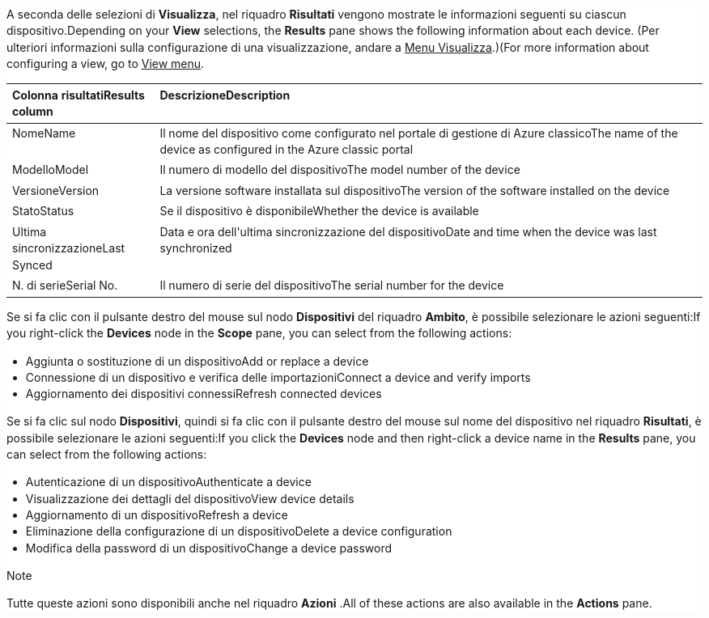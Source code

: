 <span data-ttu-id="c81b6-109">A seconda delle selezioni di **Visualizza**, nel riquadro **Risultati** vengono mostrate le informazioni seguenti su ciascun dispositivo.</span><span class="sxs-lookup"><span data-stu-id="c81b6-109">Depending on your **View** selections, the **Results** pane shows the following information about each device.</span></span> <span data-ttu-id="c81b6-110">(Per ulteriori informazioni sulla configurazione di una visualizzazione, andare a [Menu Visualizza](storsimple-use-snapshot-manager.md#view-menu).)</span><span class="sxs-lookup"><span data-stu-id="c81b6-110">(For more information about configuring a view, go to [View menu](storsimple-use-snapshot-manager.md#view-menu).</span></span>

| <span data-ttu-id="c81b6-111">Colonna risultati</span><span class="sxs-lookup"><span data-stu-id="c81b6-111">Results column</span></span> | <span data-ttu-id="c81b6-112">Descrizione</span><span class="sxs-lookup"><span data-stu-id="c81b6-112">Description</span></span> |
|:--- |:--- |
| <span data-ttu-id="c81b6-113">Nome</span><span class="sxs-lookup"><span data-stu-id="c81b6-113">Name</span></span> |<span data-ttu-id="c81b6-114">Il nome del dispositivo come configurato nel portale di gestione di Azure classico</span><span class="sxs-lookup"><span data-stu-id="c81b6-114">The name of the device as configured in the Azure classic portal</span></span> |
| <span data-ttu-id="c81b6-115">Modello</span><span class="sxs-lookup"><span data-stu-id="c81b6-115">Model</span></span> |<span data-ttu-id="c81b6-116">Il numero di modello del dispositivo</span><span class="sxs-lookup"><span data-stu-id="c81b6-116">The model number of the device</span></span> |
| <span data-ttu-id="c81b6-117">Versione</span><span class="sxs-lookup"><span data-stu-id="c81b6-117">Version</span></span> |<span data-ttu-id="c81b6-118">La versione software installata sul dispositivo</span><span class="sxs-lookup"><span data-stu-id="c81b6-118">The version of the software installed on the device</span></span> |
| <span data-ttu-id="c81b6-119">Stato</span><span class="sxs-lookup"><span data-stu-id="c81b6-119">Status</span></span> |<span data-ttu-id="c81b6-120">Se il dispositivo è disponibile</span><span class="sxs-lookup"><span data-stu-id="c81b6-120">Whether the device is available</span></span> |
| <span data-ttu-id="c81b6-121">Ultima sincronizzazione</span><span class="sxs-lookup"><span data-stu-id="c81b6-121">Last Synced</span></span> |<span data-ttu-id="c81b6-122">Data e ora dell'ultima sincronizzazione del dispositivo</span><span class="sxs-lookup"><span data-stu-id="c81b6-122">Date and time when the device was last synchronized</span></span> |
| <span data-ttu-id="c81b6-123">N. di serie</span><span class="sxs-lookup"><span data-stu-id="c81b6-123">Serial No.</span></span> |<span data-ttu-id="c81b6-124">Il numero di serie del dispositivo</span><span class="sxs-lookup"><span data-stu-id="c81b6-124">The serial number for the device</span></span> |

<span data-ttu-id="c81b6-125">Se si fa clic con il pulsante destro del mouse sul nodo **Dispositivi** del riquadro **Ambito**, è possibile selezionare le azioni seguenti:</span><span class="sxs-lookup"><span data-stu-id="c81b6-125">If you right-click the **Devices** node in the **Scope** pane, you can select from the following actions:</span></span>

* <span data-ttu-id="c81b6-126">Aggiunta o sostituzione di un dispositivo</span><span class="sxs-lookup"><span data-stu-id="c81b6-126">Add or replace a device</span></span>
* <span data-ttu-id="c81b6-127">Connessione di un dispositivo e verifica delle importazioni</span><span class="sxs-lookup"><span data-stu-id="c81b6-127">Connect a device and verify imports</span></span>
* <span data-ttu-id="c81b6-128">Aggiornamento dei dispositivi connessi</span><span class="sxs-lookup"><span data-stu-id="c81b6-128">Refresh connected devices</span></span>

<span data-ttu-id="c81b6-129">Se si fa clic sul nodo **Dispositivi**, quindi si fa clic con il pulsante destro del mouse sul nome del dispositivo nel riquadro **Risultati**, è possibile selezionare le azioni seguenti:</span><span class="sxs-lookup"><span data-stu-id="c81b6-129">If you click the **Devices** node and then right-click a device name in the **Results** pane, you can select from the following actions:</span></span>

* <span data-ttu-id="c81b6-130">Autenticazione di un dispositivo</span><span class="sxs-lookup"><span data-stu-id="c81b6-130">Authenticate a device</span></span>
* <span data-ttu-id="c81b6-131">Visualizzazione dei dettagli del dispositivo</span><span class="sxs-lookup"><span data-stu-id="c81b6-131">View device details</span></span>
* <span data-ttu-id="c81b6-132">Aggiornamento di un dispositivo</span><span class="sxs-lookup"><span data-stu-id="c81b6-132">Refresh a device</span></span>
* <span data-ttu-id="c81b6-133">Eliminazione della configurazione di un dispositivo</span><span class="sxs-lookup"><span data-stu-id="c81b6-133">Delete a device configuration</span></span>
* <span data-ttu-id="c81b6-134">Modifica della password di un dispositivo</span><span class="sxs-lookup"><span data-stu-id="c81b6-134">Change a device password</span></span>

> [!NOTE]
> <span data-ttu-id="c81b6-135">Tutte queste azioni sono disponibili anche nel riquadro **Azioni** .</span><span class="sxs-lookup"><span data-stu-id="c81b6-135">All of these actions are also available in the **Actions** pane.</span></span>
